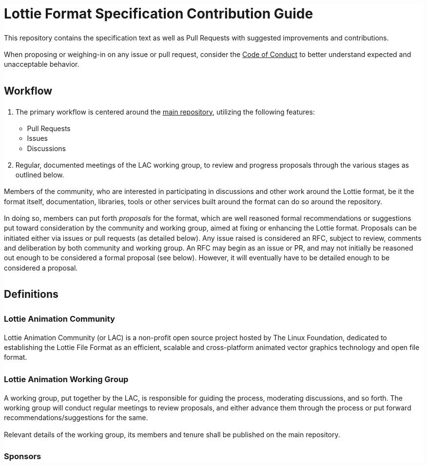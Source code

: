 # Lottie Format Specification Contribution Guide

This repository contains the specification text as well as Pull Requests with suggested improvements and contributions.

When proposing or weighing-in on any issue or pull request, consider the [Code of Conduct](Code_of_Conduct.md) to better understand expected and unacceptable behavior.


## Workflow

1. The primary workflow is centered around the [main repository](https://github.com/lottie/lottie-spec/),
   utilizing the following features:
    * Pull Requests
    * Issues
    * Discussions

2. Regular, documented meetings of the LAC working group, to review and progress proposals
   through the various stages as outlined below.

Members of the community, who are interested in participating in discussions and other work
around the Lottie format, be it the format itself, documentation, libraries, tools or other services built around the format can do so around the repository.

In doing so, members can put forth _proposals_ for the format, which are well reasoned formal recommendations or suggestions put toward consideration by the community and working group, aimed at fixing or enhancing the Lottie format. Proposals can be initiated either via issues or pull requests (as detailed below). Any issue raised is considered an RFC, subject to review, comments and deliberation by both community and working group. An RFC may begin as an issue or PR, and may not initially be reasoned out enough to be considered a formal proposal (see below). However, it will eventually have to be detailed enough to be considered a proposal.

## Definitions

### Lottie Animation Community

Lottie Animation Community (or LAC) is a non-profit open source project hosted by The Linux Foundation, dedicated to establishing the Lottie File Format as an efficient, scalable and cross-platform animated vector graphics technology and open file format.

### Lottie Animation Working Group

A working group, put together by the LAC, is responsible for guiding the process, moderating discussions, and so forth. The working group will conduct regular meetings to review proposals, and either advance them through the process or put forward recommendations/suggestions for the same.

Relevant details of the working group, its members and tenure shall be published on the main repository.

### Sponsors

